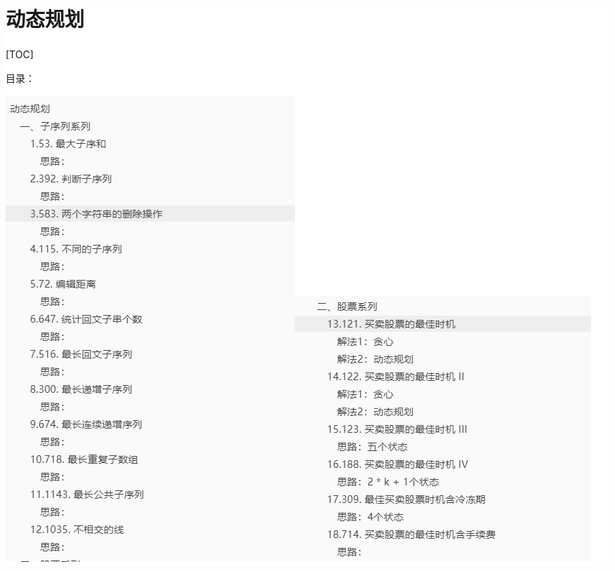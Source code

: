 # 动态规划

[TOC]

目录：

![image-20210619105851184](动态规划1-20.assets/image-20210619105851184.png)![image-20210619105938684](动态规划1-20.assets/image-20210619105938684.png)
